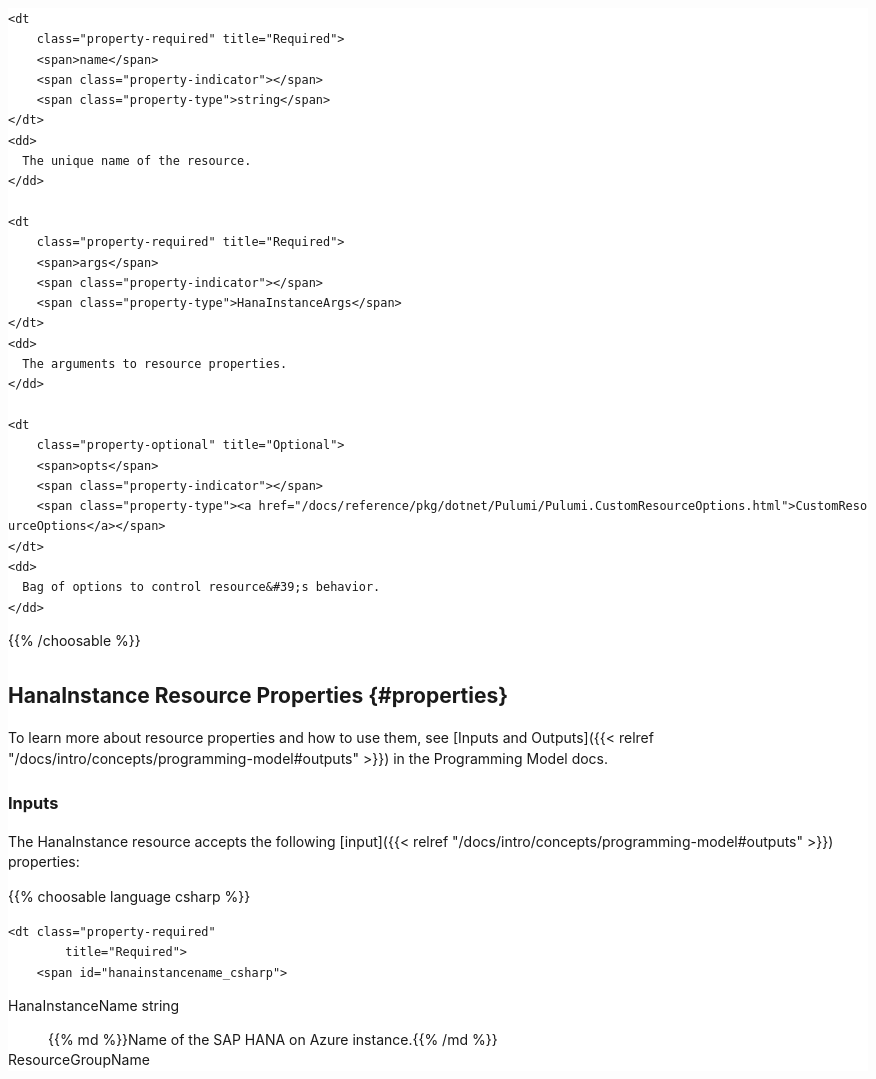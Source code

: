     <dt
        class="property-required" title="Required">
        <span>name</span>
        <span class="property-indicator"></span>
        <span class="property-type">string</span>
    </dt>
    <dd>
      The unique name of the resource.
    </dd>
  
    <dt
        class="property-required" title="Required">
        <span>args</span>
        <span class="property-indicator"></span>
        <span class="property-type">HanaInstanceArgs</span>
    </dt>
    <dd>
      The arguments to resource properties.
    </dd>
  
    <dt
        class="property-optional" title="Optional">
        <span>opts</span>
        <span class="property-indicator"></span>
        <span class="property-type"><a href="/docs/reference/pkg/dotnet/Pulumi/Pulumi.CustomResourceOptions.html">CustomResourceOptions</a></span>
    </dt>
    <dd>
      Bag of options to control resource&#39;s behavior.
    </dd>
  

</dl>

{{% /choosable %}}

## HanaInstance Resource Properties {#properties}

To learn more about resource properties and how to use them, see [Inputs and Outputs]({{< relref "/docs/intro/concepts/programming-model#outputs" >}}) in the Programming Model docs.

### Inputs

The HanaInstance resource accepts the following [input]({{< relref "/docs/intro/concepts/programming-model#outputs" >}}) properties:



{{% choosable language csharp %}}
<dl class="resources-properties">

    <dt class="property-required"
            title="Required">
        <span id="hanainstancename_csharp">
<a href="#hanainstancename_csharp" style="color: inherit; text-decoration: inherit;">Hana<wbr>Instance<wbr>Name</a>
</span>
        <span class="property-indicator"></span>
        <span class="property-type">string</span>
    </dt>
    <dd>{{% md %}}Name of the SAP HANA on Azure instance.{{% /md %}}</dd>
    <dt class="property-required"
            title="Required">
        <span id="resourcegroupname_csharp">
<a href="#resourcegroupname_csharp" style="color: inherit; text-decoration: inherit;">Resource<wbr>Group<wbr>Name</a>
</span>
        <span class="property-indicator"></span>